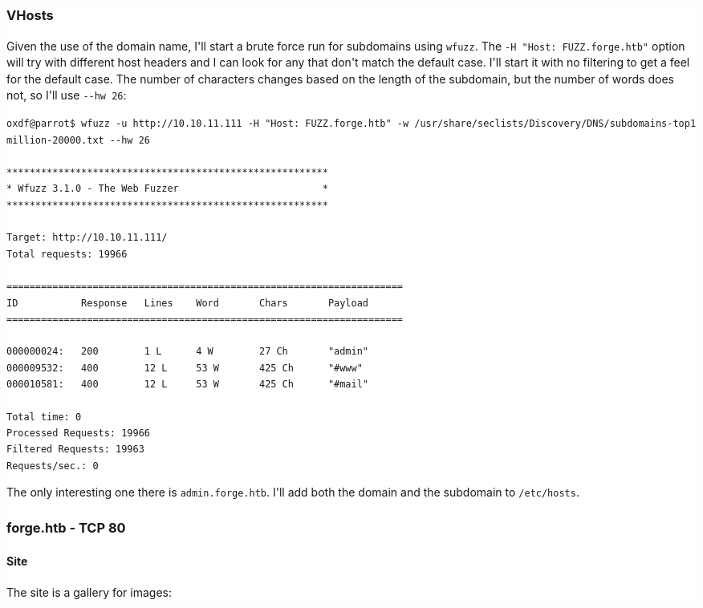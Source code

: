 ### VHosts

Given the use of the domain name, I'll start a brute force run for
subdomains using `wfuzz`. The `-H "Host: FUZZ.forge.htb"` option will
try with different host headers and I can look for any that don't match
the default case. I'll start it with no filtering to get a feel for the
default case. The number of characters changes based on the length of
the subdomain, but the number of words does not, so I'll use `--hw 26`:



    oxdf@parrot$ wfuzz -u http://10.10.11.111 -H "Host: FUZZ.forge.htb" -w /usr/share/seclists/Discovery/DNS/subdomains-top1million-20000.txt --hw 26

    ********************************************************
    * Wfuzz 3.1.0 - The Web Fuzzer                         *
    ********************************************************

    Target: http://10.10.11.111/
    Total requests: 19966

    =====================================================================
    ID           Response   Lines    Word       Chars       Payload
    =====================================================================

    000000024:   200        1 L      4 W        27 Ch       "admin"
    000009532:   400        12 L     53 W       425 Ch      "#www"
    000010581:   400        12 L     53 W       425 Ch      "#mail"                                             

    Total time: 0
    Processed Requests: 19966
    Filtered Requests: 19963
    Requests/sec.: 0



The only interesting one there is `admin.forge.htb`. I'll add both the
domain and the subdomain to `/etc/hosts`.

### forge.htb - TCP 80

#### Site

The site is a gallery for images:
